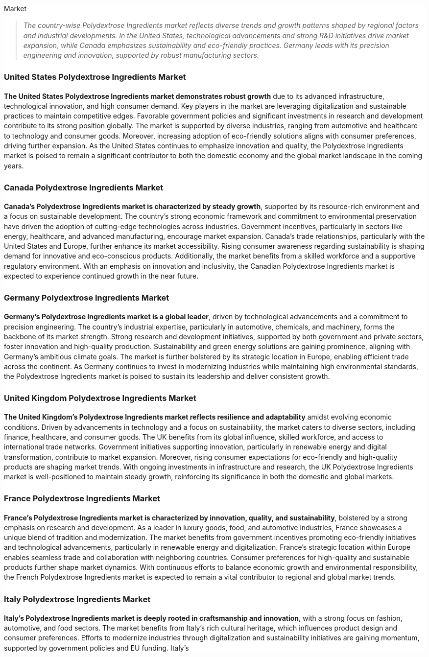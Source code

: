 Market<br /></span></h1><blockquote><p><em><span class="">The country-wise Polydextrose Ingredients market reflects diverse trends and growth patterns shaped by regional factors and industrial developments. In the United States, technological advancements and strong R&amp;D initiatives drive market expansion, while Canada emphasizes sustainability and eco-friendly practices. Germany leads with its precision engineering and innovation, supported by robust manufacturing sectors.</span></em></p></blockquote><h3><strong>United States Polydextrose Ingredients Market</strong></h3><p><strong>The United States Polydextrose Ingredients market demonstrates robust growth</strong> due to its advanced infrastructure, technological innovation, and high consumer demand. Key players in the market are leveraging digitalization and sustainable practices to maintain competitive edges. Favorable government policies and significant investments in research and development contribute to its strong position globally. The market is supported by diverse industries, ranging from automotive and healthcare to technology and consumer goods. Moreover, increasing adoption of eco-friendly solutions aligns with consumer preferences, driving further expansion. As the United States continues to emphasize innovation and quality, the Polydextrose Ingredients market is poised to remain a significant contributor to both the domestic economy and the global market landscape in the coming years.</p><h3><strong>Canada Polydextrose Ingredients Market</strong></h3><p><strong>Canada&rsquo;s Polydextrose Ingredients market is characterized by steady growth</strong>, supported by its resource-rich environment and a focus on sustainable development. The country&rsquo;s strong economic framework and commitment to environmental preservation have driven the adoption of cutting-edge technologies across industries. Government incentives, particularly in sectors like energy, healthcare, and advanced manufacturing, encourage market expansion. Canada&rsquo;s trade relationships, particularly with the United States and Europe, further enhance its market accessibility. Rising consumer awareness regarding sustainability is shaping demand for innovative and eco-conscious products. Additionally, the market benefits from a skilled workforce and a supportive regulatory environment. With an emphasis on innovation and inclusivity, the Canadian Polydextrose Ingredients market is expected to experience continued growth in the near future.</p><h3><strong>Germany Polydextrose Ingredients Market</strong></h3><p><strong>Germany&rsquo;s Polydextrose Ingredients market is a global leader</strong>, driven by technological advancements and a commitment to precision engineering. The country&rsquo;s industrial expertise, particularly in automotive, chemicals, and machinery, forms the backbone of its market strength. Strong research and development initiatives, supported by both government and private sectors, foster innovation and high-quality production. Sustainability and green energy solutions are gaining prominence, aligning with Germany&rsquo;s ambitious climate goals. The market is further bolstered by its strategic location in Europe, enabling efficient trade across the continent. As Germany continues to invest in modernizing industries while maintaining high environmental standards, the Polydextrose Ingredients market is poised to sustain its leadership and deliver consistent growth.</p><h3><strong>United Kingdom Polydextrose Ingredients Market</strong></h3><p><strong>The United Kingdom&rsquo;s Polydextrose Ingredients market reflects resilience and adaptability</strong> amidst evolving economic conditions. Driven by advancements in technology and a focus on sustainability, the market caters to diverse sectors, including finance, healthcare, and consumer goods. The UK benefits from its global influence, skilled workforce, and access to international trade networks. Government initiatives supporting innovation, particularly in renewable energy and digital transformation, contribute to market expansion. Moreover, rising consumer expectations for eco-friendly and high-quality products are shaping market trends. With ongoing investments in infrastructure and research, the UK Polydextrose Ingredients market is well-positioned to maintain steady growth, reinforcing its significance in both the domestic and global markets.</p><h3><strong>France Polydextrose Ingredients Market</strong></h3><p><strong>France&rsquo;s Polydextrose Ingredients market is characterized by innovation, quality, and sustainability</strong>, bolstered by a strong emphasis on research and development. As a leader in luxury goods, food, and automotive industries, France showcases a unique blend of tradition and modernization. The market benefits from government incentives promoting eco-friendly initiatives and technological advancements, particularly in renewable energy and digitalization. France&rsquo;s strategic location within Europe enables seamless trade and collaboration with neighboring countries. Consumer preferences for high-quality and sustainable products further shape market dynamics. With continuous efforts to balance economic growth and environmental responsibility, the French Polydextrose Ingredients market is expected to remain a vital contributor to regional and global market trends.</p><h3><strong>Italy Polydextrose Ingredients Market</strong></h3><p><strong>Italy&rsquo;s Polydextrose Ingredients market is deeply rooted in craftsmanship and innovation</strong>, with a strong focus on fashion, automotive, and food sectors. The market benefits from Italy&rsquo;s rich cultural heritage, which influences product design and consumer preferences. Efforts to modernize industries through digitalization and sustainability initiatives are gaining momentum, supported by government policies and EU funding. Italy&rsquo;s